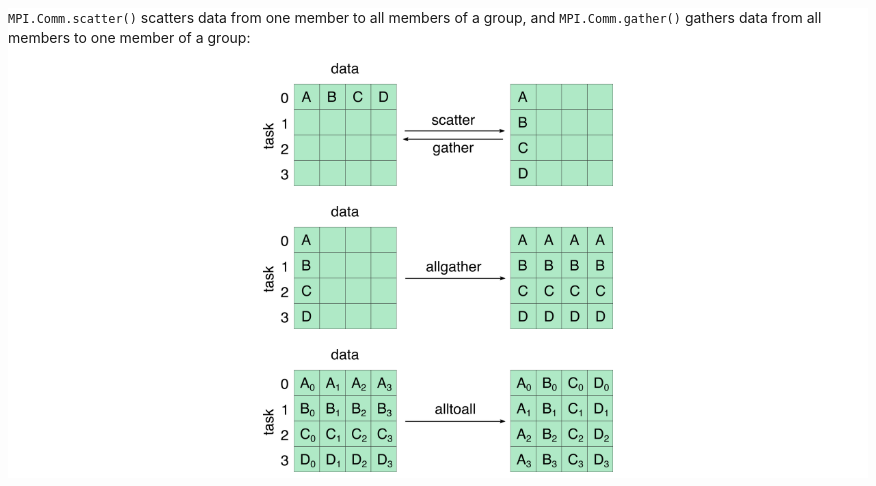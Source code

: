 `MPI.Comm.scatter()` scatters data from one member to all members of a group, and `MPI.Comm.gather()` gathers data from all members to one member of a group:

<p align="center">
<img src="../images/mpi4py/mpi_scatter_gather.png" alt="mpi_bcast" width="350">
</p>

<p align="center">
<img src="../images/mpi4py/mpi_allgather.png" alt="mpi_bcast" width="350">
</p>

<p align="center">
<img src="../images/mpi4py/mpi_alltoall.png" alt="mpi_bcast" width="350">
</p>
